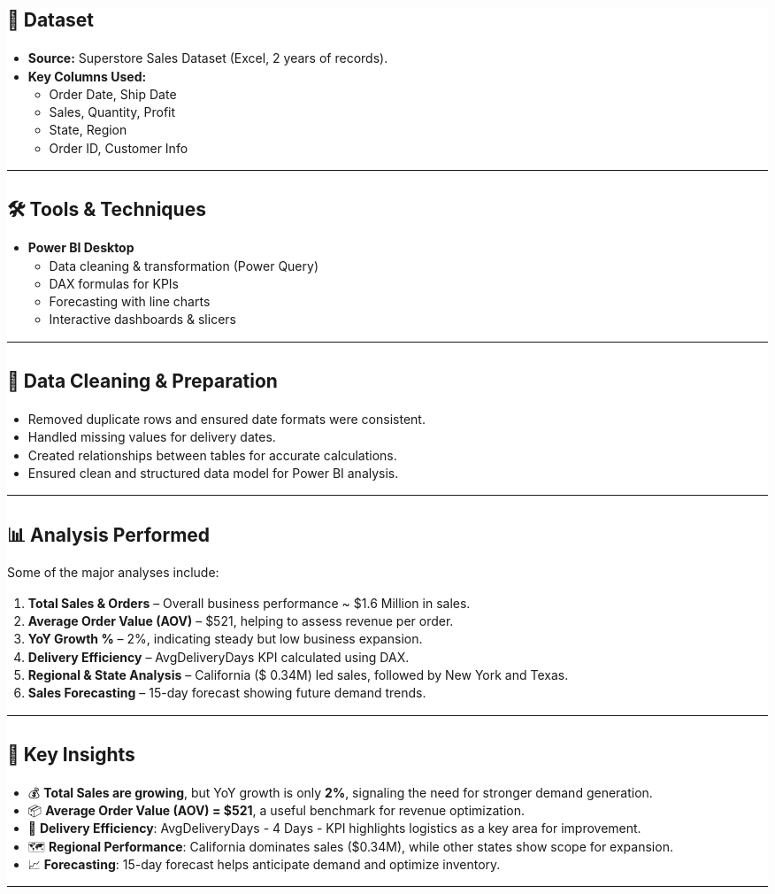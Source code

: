 ## <a class="anchor" id="dataset"></a> 📂 Dataset
- **Source:** Superstore Sales Dataset (Excel, 2 years of records).  
- **Key Columns Used:**  
  - Order Date, Ship Date  
  - Sales, Quantity, Profit  
  - State, Region  
  - Order ID, Customer Info  

---

## <a class="anchor" id="tools-techniques"></a> 🛠 Tools & Techniques
- **Power BI Desktop**  
  - Data cleaning & transformation (Power Query)  
  - DAX formulas for KPIs  
  - Forecasting with line charts  
  - Interactive dashboards & slicers  


---

## <a class="anchor" id="data-cleaning-preparation"></a> 🧹 Data Cleaning & Preparation
- Removed duplicate rows and ensured date formats were consistent.  
- Handled missing values for delivery dates.  
- Created relationships between tables for accurate calculations.  
- Ensured clean and structured data model for Power BI analysis.  

---

## <a class="anchor" id="analysis-performed"></a> 📊 Analysis Performed
Some of the major analyses include:  

1. **Total Sales & Orders** – Overall business performance ~ $1.6 Million in sales.  
2. **Average Order Value (AOV)** – $521, helping to assess revenue per order.  
3. **YoY Growth %** – 2%, indicating steady but low business expansion.  
4. **Delivery Efficiency** – AvgDeliveryDays KPI calculated using DAX.  
5. **Regional & State Analysis** – California ($ 0.34M) led sales, followed by New York and Texas.  
6. **Sales Forecasting** – 15-day forecast showing future demand trends.  

---

## <a class="anchor" id="key-insights"></a> 📌 Key Insights
- 💰 **Total Sales are growing**, but YoY growth is only **2%**, signaling the need for stronger demand generation.  
- 📦 **Average Order Value (AOV) = $521**, a useful benchmark for revenue optimization.  
- 🚚 **Delivery Efficiency**: AvgDeliveryDays - 4 Days - KPI highlights logistics as a key area for improvement.  
- 🗺️ **Regional Performance**: California dominates sales ($0.34M), while other states show scope for expansion.  
- 📈 **Forecasting**: 15-day forecast helps anticipate demand and optimize inventory.  

---